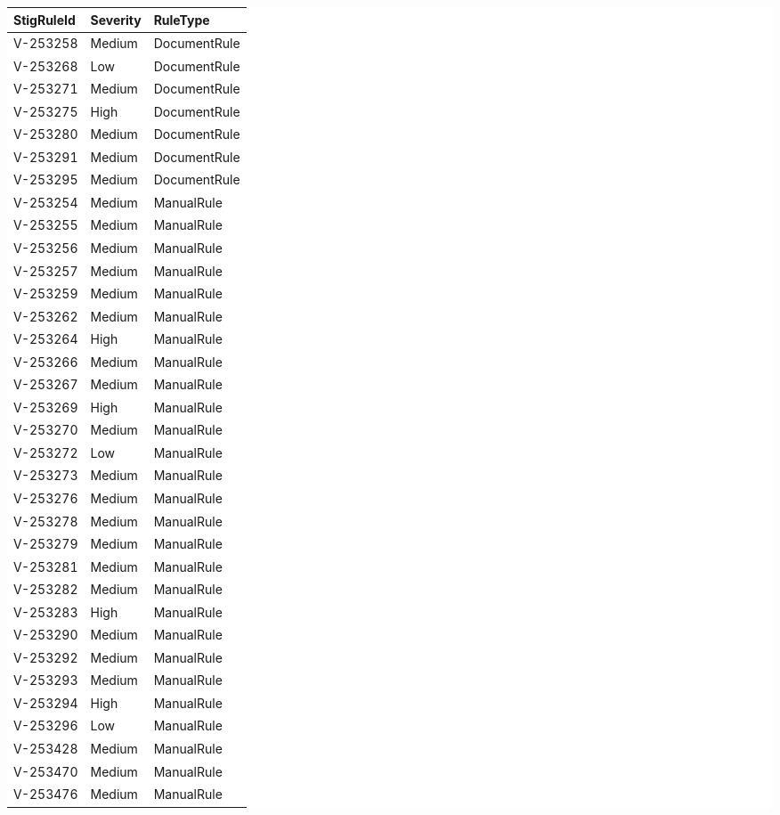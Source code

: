 | StigRuleId | Severity | RuleType |
| :---- | :---- | :---- |
| V-253258 | Medium | DocumentRule |
| V-253268 | Low | DocumentRule |
| V-253271 | Medium | DocumentRule |
| V-253275 | High | DocumentRule |
| V-253280 | Medium | DocumentRule |
| V-253291 | Medium | DocumentRule |
| V-253295 | Medium | DocumentRule |
| V-253254 | Medium | ManualRule |
| V-253255 | Medium | ManualRule |
| V-253256 | Medium | ManualRule |
| V-253257 | Medium | ManualRule |
| V-253259 | Medium | ManualRule |
| V-253262 | Medium | ManualRule |
| V-253264 | High | ManualRule |
| V-253266 | Medium | ManualRule |
| V-253267 | Medium | ManualRule |
| V-253269 | High | ManualRule |
| V-253270 | Medium | ManualRule |
| V-253272 | Low | ManualRule |
| V-253273 | Medium | ManualRule |
| V-253276 | Medium | ManualRule |
| V-253278 | Medium | ManualRule |
| V-253279 | Medium | ManualRule |
| V-253281 | Medium | ManualRule |
| V-253282 | Medium | ManualRule |
| V-253283 | High | ManualRule |
| V-253290 | Medium | ManualRule |
| V-253292 | Medium | ManualRule |
| V-253293 | Medium | ManualRule |
| V-253294 | High | ManualRule |
| V-253296 | Low | ManualRule |
| V-253428 | Medium | ManualRule |
| V-253470 | Medium | ManualRule |
| V-253476 | Medium | ManualRule |
